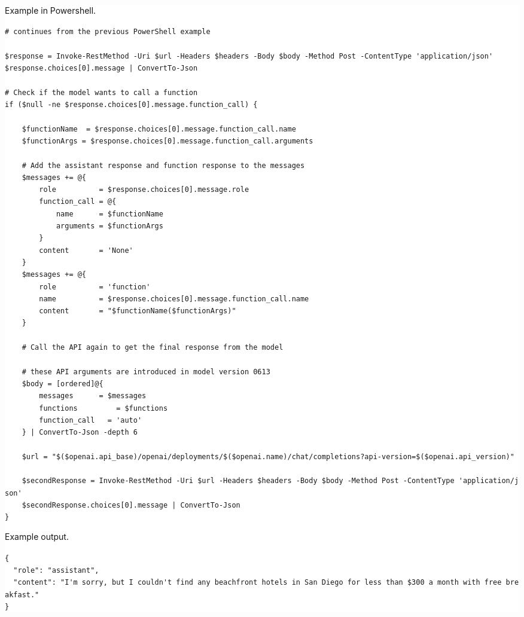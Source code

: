 Example in Powershell.

```powershell-interactive
# continues from the previous PowerShell example

$response = Invoke-RestMethod -Uri $url -Headers $headers -Body $body -Method Post -ContentType 'application/json'
$response.choices[0].message | ConvertTo-Json

# Check if the model wants to call a function
if ($null -ne $response.choices[0].message.function_call) {

    $functionName  = $response.choices[0].message.function_call.name
    $functionArgs = $response.choices[0].message.function_call.arguments

    # Add the assistant response and function response to the messages
    $messages += @{
        role          = $response.choices[0].message.role
        function_call = @{
            name      = $functionName
            arguments = $functionArgs
        }
        content       = 'None'
    }
    $messages += @{
        role          = 'function'
        name          = $response.choices[0].message.function_call.name
        content       = "$functionName($functionArgs)"
    }

    # Call the API again to get the final response from the model
    
    # these API arguments are introduced in model version 0613
    $body = [ordered]@{
        messages      = $messages
        functions         = $functions
        function_call   = 'auto'
    } | ConvertTo-Json -depth 6

    $url = "$($openai.api_base)/openai/deployments/$($openai.name)/chat/completions?api-version=$($openai.api_version)"

    $secondResponse = Invoke-RestMethod -Uri $url -Headers $headers -Body $body -Method Post -ContentType 'application/json'
    $secondResponse.choices[0].message | ConvertTo-Json
}
```

Example output.

```output
{
  "role": "assistant",
  "content": "I'm sorry, but I couldn't find any beachfront hotels in San Diego for less than $300 a month with free breakfast."
}
```
